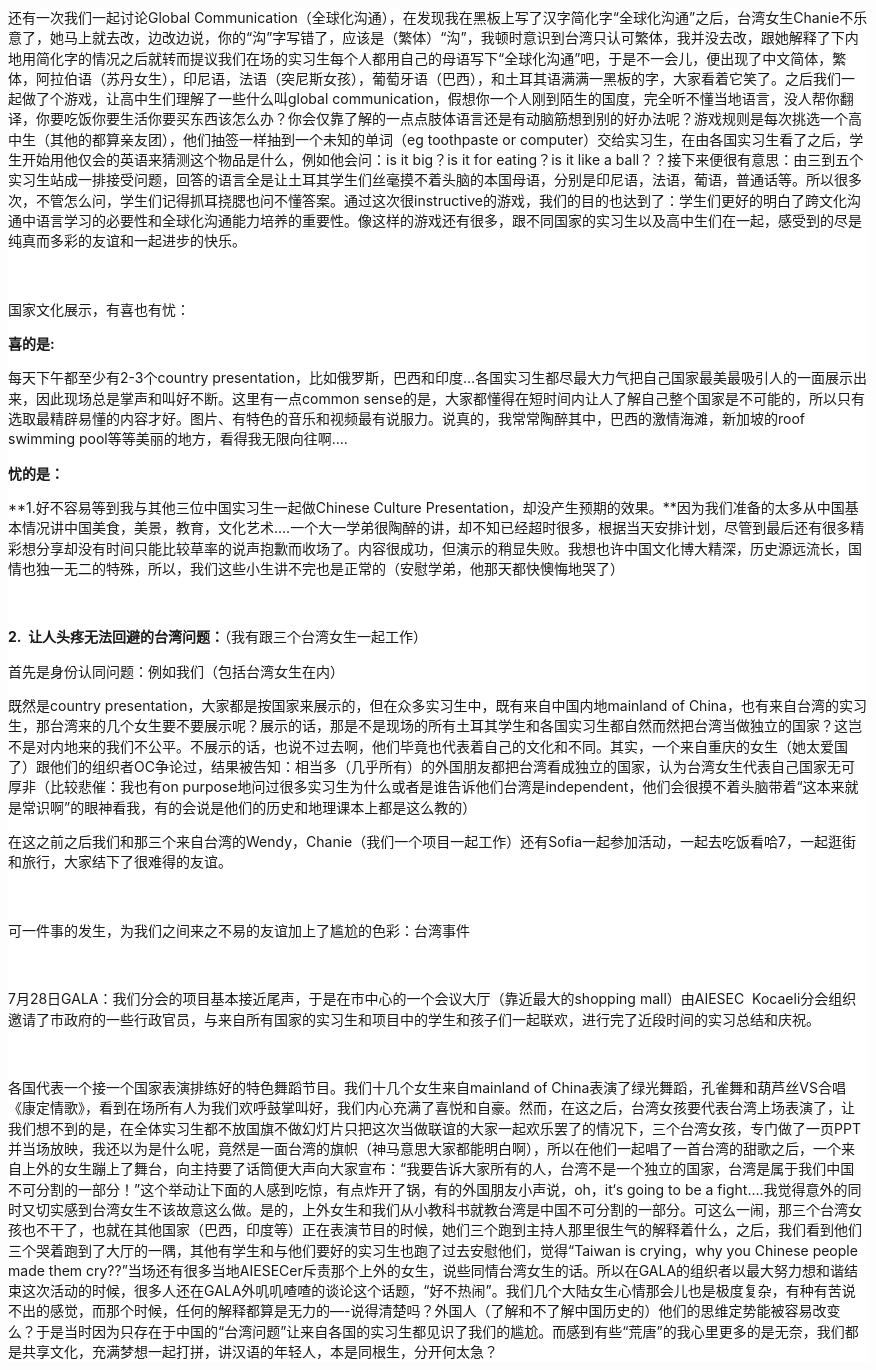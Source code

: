 还有一次我们一起讨论Global Communication（全球化沟通），在发现我在黑板上写了汉字简化字“全球化沟通”之后，台湾女生Chanie不乐意了，她马上就去改，边改边说，你的“沟”字写错了，应该是（繁体）“沟”，我顿时意识到台湾只认可繁体，我并没去改，跟她解释了下内地用简化字的情况之后就转而提议我们在场的实习生每个人都用自己的母语写下“全球化沟通”吧，于是不一会儿，便出现了中文简体，繁体，阿拉伯语（苏丹女生），印尼语，法语（突尼斯女孩），葡萄牙语（巴西），和土耳其语满满一黑板的字，大家看着它笑了。之后我们一起做了个游戏，让高中生们理解了一些什么叫global communication，假想你一个人刚到陌生的国度，完全听不懂当地语言，没人帮你翻译，你要吃饭你要生活你要买东西该怎么办？你会仅靠了解的一点点肢体语言还是有动脑筋想到别的好办法呢？游戏规则是每次挑选一个高中生（其他的都算亲友团），他们抽签一样抽到一个未知的单词（eg toothpaste or computer）交给实习生，在由各国实习生看了之后，学生开始用他仅会的英语来猜测这个物品是什么，例如他会问：is it big？is it for eating？is it like a ball？？接下来便很有意思：由三到五个实习生站成一排接受问题，回答的语言全是让土耳其学生们丝毫摸不着头脑的本国母语，分别是印尼语，法语，葡语，普通话等。所以很多次，不管怎么问，学生们记得抓耳挠腮也问不懂答案。通过这次很instructive的游戏，我们的目的也达到了：学生们更好的明白了跨文化沟通中语言学习的必要性和全球化沟通能力培养的重要性。像这样的游戏还有很多，跟不同国家的实习生以及高中生们在一起，感受到的尽是纯真而多彩的友谊和一起进步的快乐。

&nbsp;

国家文化展示，有喜也有忧：

**喜的是:**

每天下午都至少有2-3个country presentation，比如俄罗斯，巴西和印度…各国实习生都尽最大力气把自己国家最美最吸引人的一面展示出来，因此现场总是掌声和叫好不断。这里有一点common sense的是，大家都懂得在短时间内让人了解自己整个国家是不可能的，所以只有选取最精辟易懂的内容才好。图片、有特色的音乐和视频最有说服力。说真的，我常常陶醉其中，巴西的激情海滩，新加坡的roof swimming pool等等美丽的地方，看得我无限向往啊….

**忧的是：**

**1.好不容易等到我与其他三位中国实习生一起做Chinese Culture Presentation，却没产生预期的效果。**因为我们准备的太多从中国基本情况讲中国美食，美景，教育，文化艺术….一个大一学弟很陶醉的讲，却不知已经超时很多，根据当天安排计划，尽管到最后还有很多精彩想分享却没有时间只能比较草率的说声抱歉而收场了。内容很成功，但演示的稍显失败。我想也许中国文化博大精深，历史源远流长，国情也独一无二的特殊，所以，我们这些小生讲不完也是正常的（安慰学弟，他那天都快懊悔地哭了）

&nbsp;

**2.  让人头疼无法回避的台湾问题：**（我有跟三个台湾女生一起工作）

首先是身份认同问题：例如我们（包括台湾女生在内）

既然是country presentation，大家都是按国家来展示的，但在众多实习生中，既有来自中国内地mainland of China，也有来自台湾的实习生，那台湾来的几个女生要不要展示呢？展示的话，那是不是现场的所有土耳其学生和各国实习生都自然而然把台湾当做独立的国家？这岂不是对内地来的我们不公平。不展示的话，也说不过去啊，他们毕竟也代表着自己的文化和不同。其实，一个来自重庆的女生（她太爱国了）跟他们的组织者OC争论过，结果被告知：相当多（几乎所有）的外国朋友都把台湾看成独立的国家，认为台湾女生代表自己国家无可厚非（比较悲催：我也有on purpose地问过很多实习生为什么或者是谁告诉他们台湾是independent，他们会很摸不着头脑带着“这本来就是常识啊”的眼神看我，有的会说是他们的历史和地理课本上都是这么教的）

在这之前之后我们和那三个来自台湾的Wendy，Chanie（我们一个项目一起工作）还有Sofia一起参加活动，一起去吃饭看哈7，一起逛街和旅行，大家结下了很难得的友谊。

&nbsp;

可一件事的发生，为我们之间来之不易的友谊加上了尴尬的色彩：台湾事件

&nbsp;

7月28日GALA：我们分会的项目基本接近尾声，于是在市中心的一个会议大厅（靠近最大的shopping mall）由AIESEC  Kocaeli分会组织邀请了市政府的一些行政官员，与来自所有国家的实习生和项目中的学生和孩子们一起联欢，进行完了近段时间的实习总结和庆祝。

&nbsp;

各国代表一个接一个国家表演排练好的特色舞蹈节目。我们十几个女生来自mainland of China表演了绿光舞蹈，孔雀舞和葫芦丝VS合唱《康定情歌》，看到在场所有人为我们欢呼鼓掌叫好，我们内心充满了喜悦和自豪。然而，在这之后，台湾女孩要代表台湾上场表演了，让我们想不到的是，在全体实习生都不放国旗不做幻灯片只把这次当做联谊的大家一起欢乐罢了的情况下，三个台湾女孩，专门做了一页PPT并当场放映，我还以为是什么呢，竟然是一面台湾的旗帜（神马意思大家都能明白啊），所以在他们一起唱了一首台湾的甜歌之后，一个来自上外的女生蹦上了舞台，向主持要了话筒便大声向大家宣布：“我要告诉大家所有的人，台湾不是一个独立的国家，台湾是属于我们中国不可分割的一部分！”这个举动让下面的人感到吃惊，有点炸开了锅，有的外国朋友小声说，oh，it‘s going to be a fight….我觉得意外的同时又切实感到台湾女生不该故意这么做。是的，上外女生和我们从小教科书就教台湾是中国不可分割的一部分。可这么一闹，那三个台湾女孩也不干了，也就在其他国家（巴西，印度等）正在表演节目的时候，她们三个跑到主持人那里很生气的解释着什么，之后，我们看到他们三个哭着跑到了大厅的一隅，其他有学生和与他们要好的实习生也跑了过去安慰他们，觉得“Taiwan is crying，why you Chinese people made them cry??”当场还有很多当地AIESECer斥责那个上外的女生，说些同情台湾女生的话。所以在GALA的组织者以最大努力想和谐结束这次活动的时候，很多人还在GALA外叽叽喳喳的谈论这个话题，“好不热闹”。我们几个大陆女生心情那会儿也是极度复杂，有种有苦说不出的感觉，而那个时候，任何的解释都算是无力的&#8212;-说得清楚吗？外国人（了解和不了解中国历史的）他们的思维定势能被容易改变么？于是当时因为只存在于中国的“台湾问题”让来自各国的实习生都见识了我们的尴尬。而感到有些“荒唐”的我心里更多的是无奈，我们都是共享文化，充满梦想一起打拼，讲汉语的年轻人，本是同根生，分开何太急？
